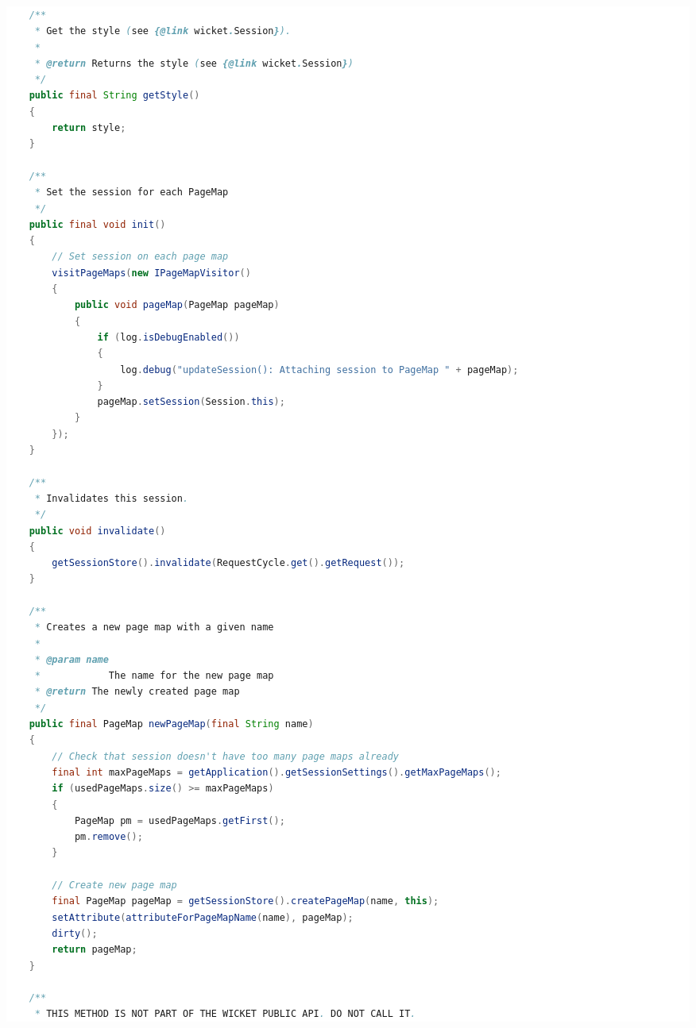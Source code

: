 ```java
	/**
	 * Get the style (see {@link wicket.Session}).
	 * 
	 * @return Returns the style (see {@link wicket.Session})
	 */
	public final String getStyle()
	{
		return style;
	}

	/**
	 * Set the session for each PageMap
	 */
	public final void init()
	{
		// Set session on each page map
		visitPageMaps(new IPageMapVisitor()
		{
			public void pageMap(PageMap pageMap)
			{
				if (log.isDebugEnabled())
				{
					log.debug("updateSession(): Attaching session to PageMap " + pageMap);
				}
				pageMap.setSession(Session.this);
			}
		});
	}

	/**
	 * Invalidates this session.
	 */
	public void invalidate()
	{
		getSessionStore().invalidate(RequestCycle.get().getRequest());
	}

	/**
	 * Creates a new page map with a given name
	 * 
	 * @param name
	 *            The name for the new page map
	 * @return The newly created page map
	 */
	public final PageMap newPageMap(final String name)
	{
		// Check that session doesn't have too many page maps already
		final int maxPageMaps = getApplication().getSessionSettings().getMaxPageMaps();
		if (usedPageMaps.size() >= maxPageMaps)
		{
			PageMap pm = usedPageMaps.getFirst();
			pm.remove();
		}

		// Create new page map
		final PageMap pageMap = getSessionStore().createPageMap(name, this);
		setAttribute(attributeForPageMapName(name), pageMap);
		dirty();
		return pageMap;
	}

	/**
	 * THIS METHOD IS NOT PART OF THE WICKET PUBLIC API. DO NOT CALL IT.
```
